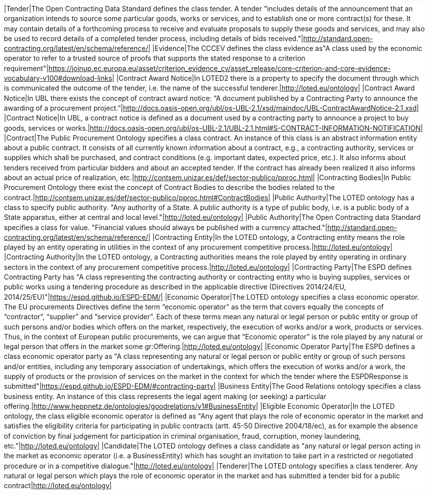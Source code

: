 |Tender|The Open Contracting Data Standard defines the class tender. A tender "includes details of the announcement that an organization intends to source some particular goods, works or services, and to establish one or more contract(s) for these. It may contain details of a forthcoming process to receive and evaluate proposals to supply these goods and services, and may also be used to record details of a completed tender process, including details of bids received."|http://standard.open-contracting.org/latest/en/schema/reference/|
|Evidence|The CCCEV  defines the class evidence as"A class used by the economic operator to refer to a trusted source of proofs that supports the stated response to a criterion requirement"|https://joinup.ec.europa.eu/asset/criterion_evidence_cv/asset_release/core-criterion-and-core-evidence-vocabulary-v100#download-links|
|Contract Award Notice|In LOTED2 there is a property to specify the document through which is communicated the outcome of the tender, i.e. the name of the successful tenderer.|http://loted.eu/ontology|
|Contract Award Notice|In UBL there exists the concept of contract award notice: “A document published by a Contracting Party to announce the awarding of a procurement project.”|http://docs.oasis-open.org/ubl/os-UBL-2.1/xsd/maindoc/UBL-ContractAwardNotice-2.1.xsd|
|Contract Notice|In UBL, a contract notice is defined as a document used by a contracting party to announce a project to buy goods, services or works.|http://docs.oasis-open.org/ubl/os-UBL-2.1/UBL-2.1.html#S-CONTRACT-INFORMATION-NOTIFICATION|
|Contract|The Public Procurement Ontology specifies a class contract. An instance of this class is an abstract information entity about a public contract. It consists of all currently known information about a contract, e.g., a contracting authority, services or supplies which shall be purchased, and contract conditions (e.g. important dates, expected price, etc.). It also informs about tenders received from particular bidders and about an accepted tender. If the contract has already been realized it also informs about an actual price of realization, etc.|http://contsem.unizar.es/def/sector-publico/pproc.html|
|Contracting Bodies|In Public Procurement Ontology there exist the concept of Contract Bodies to describe the bodies related to the contract.|http://contsem.unizar.es/def/sector-publico/pproc.html#ContractBodies|
|Public Authority|The LOTED ontology has a class to specify public authority. "Any authority of a State. A public authority is a type of public body, i.e. is a public body of a State apparatus, either at central and local level."|http://loted.eu/ontology|
|Public Authority|The Open Contracting data Standard specifies a class for value. "Financial values should always be published with a currency attached."|http://standard.open-contracting.org/latest/en/schema/reference/|
|Contracting Entity|In the LOTED ontology, a Contracting entity means the role played by an entity operating in utilities in the context of any procurement competitive process.|http://loted.eu/ontology|
|Contracting Authority|In the LOTED ontology, a Contracting authorities means the role played by entity operating in ordinary sectors in the context of any procurement competitive process.|http://loted.eu/ontology|
|Contracting Party|The ESPD defines Contracting Party has "A class representing the contracting authority or contracting entity who is buying supplies, services or public works using a tendering procedure as described in the applicable directive (Directives 2014/24/EU, 2014/25/EU)"|https://espd.github.io/ESPD-EDM/|
|Economic Operator|The LOTED ontology specifies a class economic operator. The EU procurements Directives define the term “economic operator” as the term that covers equally the concepts of “contractor”, “supplier” and “service provider”. Each of these terms mean any natural or legal person or public entity or group of such persons and/or bodies which offers on the market, respectively, the execution of works and/or a work, products or services. Thus, in the context of European public procurements, we can argue that “Economic operator” is the role played by any natural or legal person that offers in the market some gr:Offering.|http://loted.eu/ontology|
|Economic Operator Party|The ESPD defines a class economic operator party as "A class representing any natural or legal person or public entity or group of such persons and/or entities, including any temporary association of undertakings, which offers the execution of works and/or a work, the supply of products or the provision of services on the market in the context for which the tender where the ESPDResponse is submitted"|https://espd.github.io/ESPD-EDM/#contracting-party|
|Business Entity|The Good Relations ontology specifies a class business entity. An instance of this class represents the legal agent making (or seeking) a particular offering.|http://www.heppnetz.de/ontologies/goodrelations/v1#BusinessEntity|
|Eligible Economic Operator|In the LOTED ontology, the class eligible economic operator is defined as "Any agent that plays the role of economic operator in the market and satisfies the eligibility criteria for participating in public contracts (artt. 45-50 Directive 2004/18/ec), as for example the absence of conviction by final judgement for participation in criminal organisation, fraud, corruption, money laundering, etc."|http://loted.eu/ontology|
|Candidate|The LOTED ontology defines a class candidate as "any natural or legal person acting in the market as economic operator (i.e. a BusinessEntity) which has sought an invitation to take part in a restricted or negotiated procedure or in a competitive dialogue."|http://loted.eu/ontology|
|Tenderer|The LOTED ontology specifies a class tenderer. Any natural or legal person which plays the role of economic operator in the market and has submitted a tender bid for a public contract|http://loted.eu/ontology|